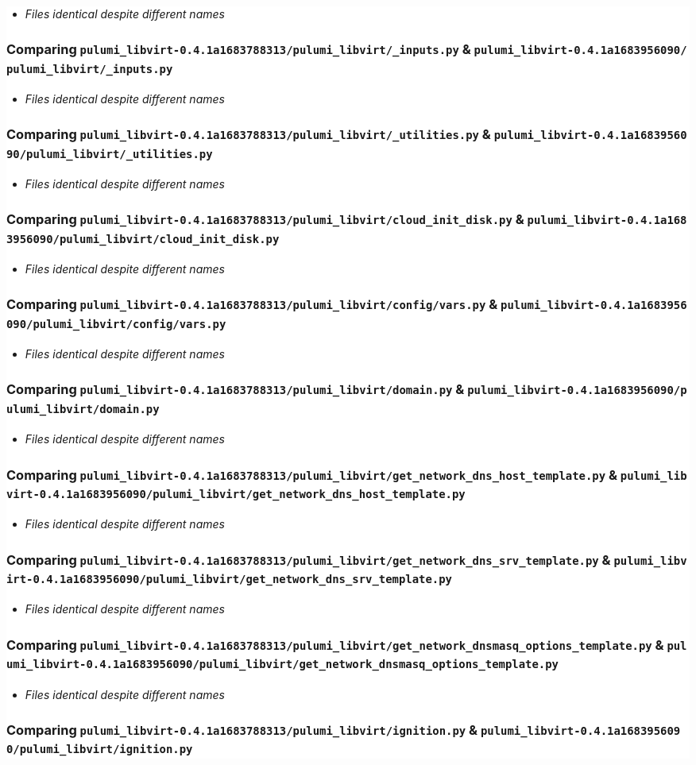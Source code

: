  * *Files identical despite different names*

### Comparing `pulumi_libvirt-0.4.1a1683788313/pulumi_libvirt/_inputs.py` & `pulumi_libvirt-0.4.1a1683956090/pulumi_libvirt/_inputs.py`

 * *Files identical despite different names*

### Comparing `pulumi_libvirt-0.4.1a1683788313/pulumi_libvirt/_utilities.py` & `pulumi_libvirt-0.4.1a1683956090/pulumi_libvirt/_utilities.py`

 * *Files identical despite different names*

### Comparing `pulumi_libvirt-0.4.1a1683788313/pulumi_libvirt/cloud_init_disk.py` & `pulumi_libvirt-0.4.1a1683956090/pulumi_libvirt/cloud_init_disk.py`

 * *Files identical despite different names*

### Comparing `pulumi_libvirt-0.4.1a1683788313/pulumi_libvirt/config/vars.py` & `pulumi_libvirt-0.4.1a1683956090/pulumi_libvirt/config/vars.py`

 * *Files identical despite different names*

### Comparing `pulumi_libvirt-0.4.1a1683788313/pulumi_libvirt/domain.py` & `pulumi_libvirt-0.4.1a1683956090/pulumi_libvirt/domain.py`

 * *Files identical despite different names*

### Comparing `pulumi_libvirt-0.4.1a1683788313/pulumi_libvirt/get_network_dns_host_template.py` & `pulumi_libvirt-0.4.1a1683956090/pulumi_libvirt/get_network_dns_host_template.py`

 * *Files identical despite different names*

### Comparing `pulumi_libvirt-0.4.1a1683788313/pulumi_libvirt/get_network_dns_srv_template.py` & `pulumi_libvirt-0.4.1a1683956090/pulumi_libvirt/get_network_dns_srv_template.py`

 * *Files identical despite different names*

### Comparing `pulumi_libvirt-0.4.1a1683788313/pulumi_libvirt/get_network_dnsmasq_options_template.py` & `pulumi_libvirt-0.4.1a1683956090/pulumi_libvirt/get_network_dnsmasq_options_template.py`

 * *Files identical despite different names*

### Comparing `pulumi_libvirt-0.4.1a1683788313/pulumi_libvirt/ignition.py` & `pulumi_libvirt-0.4.1a1683956090/pulumi_libvirt/ignition.py`
